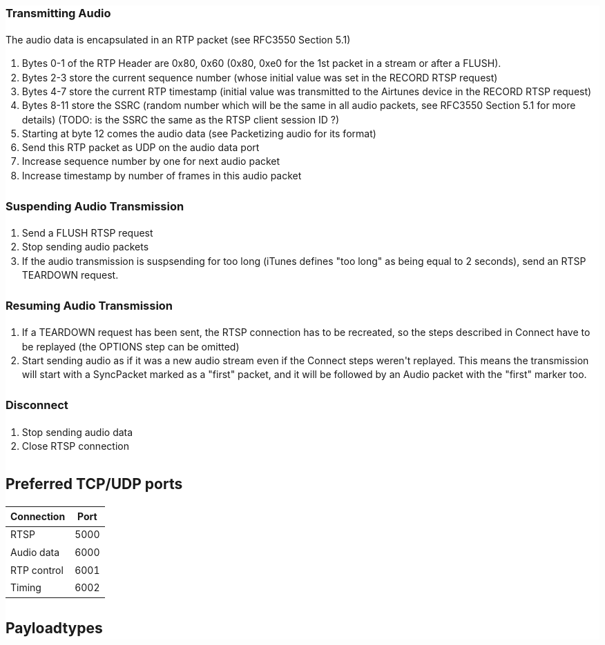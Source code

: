 
### Transmitting Audio

The audio data is encapsulated in an RTP packet (see RFC3550 Section 5.1)

1. Bytes 0-1 of the RTP Header are 0x80, 0x60 (0x80, 0xe0 for the 1st packet in a stream or after a FLUSH).
2. Bytes 2-3 store the current sequence number (whose initial value was set in the RECORD RTSP request)
3. Bytes 4-7 store the current RTP timestamp (initial value was transmitted to the Airtunes device in the RECORD RTSP request)
4. Bytes 8-11 store the SSRC (random number which will be the same in all audio packets, see RFC3550 Section 5.1 for more details) (TODO: is the SSRC the same as the RTSP client session ID ?)
5. Starting at byte 12 comes the audio data (see Packetizing audio for its format)
6. Send this RTP packet as UDP on the audio data port
7. Increase sequence number by one for next audio packet
8. Increase timestamp by number of frames in this audio packet

### Suspending Audio Transmission

1. Send a FLUSH RTSP request
2. Stop sending audio packets
3. If the audio transmission is suspsending for too long (iTunes defines "too long" as being equal to 2 seconds), send an RTSP TEARDOWN request.

### Resuming Audio Transmission

1. If a TEARDOWN request has been sent, the RTSP connection has to be recreated, so the steps described in Connect have to be replayed (the OPTIONS step can be omitted)
2. Start sending audio as if it was a new audio stream even if the Connect steps weren't replayed. This means the transmission will start with a SyncPacket marked as a "first" packet, and it will be followed by an Audio packet with the "first" marker too.

### Disconnect

1. Stop sending audio data
2. Close RTSP connection

## Preferred TCP/UDP ports

|Connection|Port|
|---|---|
|RTSP|5000|
|Audio data|6000|
|RTP control|6001|
|Timing|6002|

## Payloadtypes
